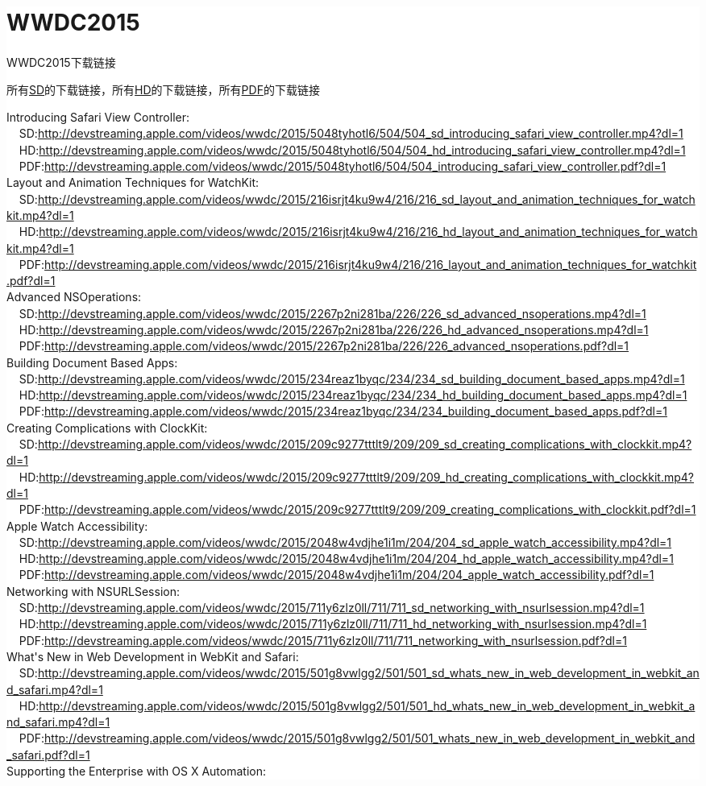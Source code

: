 # WWDC2015
WWDC2015下载链接

所有[SD](wwdc2015-sd.txt)的下载链接，所有[HD](wwdc2015-hd.txt)的下载链接，所有[PDF](wwdc2015-pdf.txt)的下载链接

Introducing Safari View Controller:  
&nbsp;&nbsp;&nbsp;&nbsp;SD:http://devstreaming.apple.com/videos/wwdc/2015/5048tyhotl6/504/504_sd_introducing_safari_view_controller.mp4?dl=1  
&nbsp;&nbsp;&nbsp;&nbsp;HD:http://devstreaming.apple.com/videos/wwdc/2015/5048tyhotl6/504/504_hd_introducing_safari_view_controller.mp4?dl=1  
&nbsp;&nbsp;&nbsp;&nbsp;PDF:http://devstreaming.apple.com/videos/wwdc/2015/5048tyhotl6/504/504_introducing_safari_view_controller.pdf?dl=1  
Layout and Animation Techniques for WatchKit:  
&nbsp;&nbsp;&nbsp;&nbsp;SD:http://devstreaming.apple.com/videos/wwdc/2015/216isrjt4ku9w4/216/216_sd_layout_and_animation_techniques_for_watchkit.mp4?dl=1  
&nbsp;&nbsp;&nbsp;&nbsp;HD:http://devstreaming.apple.com/videos/wwdc/2015/216isrjt4ku9w4/216/216_hd_layout_and_animation_techniques_for_watchkit.mp4?dl=1  
&nbsp;&nbsp;&nbsp;&nbsp;PDF:http://devstreaming.apple.com/videos/wwdc/2015/216isrjt4ku9w4/216/216_layout_and_animation_techniques_for_watchkit.pdf?dl=1  
Advanced NSOperations:  
&nbsp;&nbsp;&nbsp;&nbsp;SD:http://devstreaming.apple.com/videos/wwdc/2015/2267p2ni281ba/226/226_sd_advanced_nsoperations.mp4?dl=1  
&nbsp;&nbsp;&nbsp;&nbsp;HD:http://devstreaming.apple.com/videos/wwdc/2015/2267p2ni281ba/226/226_hd_advanced_nsoperations.mp4?dl=1  
&nbsp;&nbsp;&nbsp;&nbsp;PDF:http://devstreaming.apple.com/videos/wwdc/2015/2267p2ni281ba/226/226_advanced_nsoperations.pdf?dl=1  
Building Document Based Apps:  
&nbsp;&nbsp;&nbsp;&nbsp;SD:http://devstreaming.apple.com/videos/wwdc/2015/234reaz1byqc/234/234_sd_building_document_based_apps.mp4?dl=1  
&nbsp;&nbsp;&nbsp;&nbsp;HD:http://devstreaming.apple.com/videos/wwdc/2015/234reaz1byqc/234/234_hd_building_document_based_apps.mp4?dl=1  
&nbsp;&nbsp;&nbsp;&nbsp;PDF:http://devstreaming.apple.com/videos/wwdc/2015/234reaz1byqc/234/234_building_document_based_apps.pdf?dl=1  
Creating Complications with ClockKit:  
&nbsp;&nbsp;&nbsp;&nbsp;SD:http://devstreaming.apple.com/videos/wwdc/2015/209c9277tttlt9/209/209_sd_creating_complications_with_clockkit.mp4?dl=1  
&nbsp;&nbsp;&nbsp;&nbsp;HD:http://devstreaming.apple.com/videos/wwdc/2015/209c9277tttlt9/209/209_hd_creating_complications_with_clockkit.mp4?dl=1  
&nbsp;&nbsp;&nbsp;&nbsp;PDF:http://devstreaming.apple.com/videos/wwdc/2015/209c9277tttlt9/209/209_creating_complications_with_clockkit.pdf?dl=1  
Apple Watch Accessibility:  
&nbsp;&nbsp;&nbsp;&nbsp;SD:http://devstreaming.apple.com/videos/wwdc/2015/2048w4vdjhe1i1m/204/204_sd_apple_watch_accessibility.mp4?dl=1  
&nbsp;&nbsp;&nbsp;&nbsp;HD:http://devstreaming.apple.com/videos/wwdc/2015/2048w4vdjhe1i1m/204/204_hd_apple_watch_accessibility.mp4?dl=1  
&nbsp;&nbsp;&nbsp;&nbsp;PDF:http://devstreaming.apple.com/videos/wwdc/2015/2048w4vdjhe1i1m/204/204_apple_watch_accessibility.pdf?dl=1  
Networking with NSURLSession:  
&nbsp;&nbsp;&nbsp;&nbsp;SD:http://devstreaming.apple.com/videos/wwdc/2015/711y6zlz0ll/711/711_sd_networking_with_nsurlsession.mp4?dl=1  
&nbsp;&nbsp;&nbsp;&nbsp;HD:http://devstreaming.apple.com/videos/wwdc/2015/711y6zlz0ll/711/711_hd_networking_with_nsurlsession.mp4?dl=1  
&nbsp;&nbsp;&nbsp;&nbsp;PDF:http://devstreaming.apple.com/videos/wwdc/2015/711y6zlz0ll/711/711_networking_with_nsurlsession.pdf?dl=1  
What's New in Web Development in WebKit and Safari:  
&nbsp;&nbsp;&nbsp;&nbsp;SD:http://devstreaming.apple.com/videos/wwdc/2015/501g8vwlgg2/501/501_sd_whats_new_in_web_development_in_webkit_and_safari.mp4?dl=1  
&nbsp;&nbsp;&nbsp;&nbsp;HD:http://devstreaming.apple.com/videos/wwdc/2015/501g8vwlgg2/501/501_hd_whats_new_in_web_development_in_webkit_and_safari.mp4?dl=1  
&nbsp;&nbsp;&nbsp;&nbsp;PDF:http://devstreaming.apple.com/videos/wwdc/2015/501g8vwlgg2/501/501_whats_new_in_web_development_in_webkit_and_safari.pdf?dl=1  
Supporting the Enterprise with OS X Automation:  
